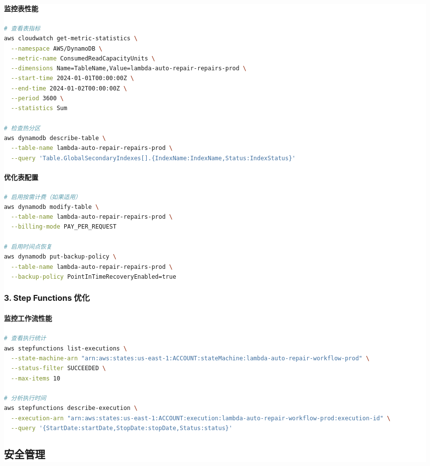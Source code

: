 #### 监控表性能

```bash
# 查看表指标
aws cloudwatch get-metric-statistics \
  --namespace AWS/DynamoDB \
  --metric-name ConsumedReadCapacityUnits \
  --dimensions Name=TableName,Value=lambda-auto-repair-repairs-prod \
  --start-time 2024-01-01T00:00:00Z \
  --end-time 2024-01-02T00:00:00Z \
  --period 3600 \
  --statistics Sum

# 检查热分区
aws dynamodb describe-table \
  --table-name lambda-auto-repair-repairs-prod \
  --query 'Table.GlobalSecondaryIndexes[].{IndexName:IndexName,Status:IndexStatus}'
```

#### 优化表配置

```bash
# 启用按需计费（如果适用）
aws dynamodb modify-table \
  --table-name lambda-auto-repair-repairs-prod \
  --billing-mode PAY_PER_REQUEST

# 启用时间点恢复
aws dynamodb put-backup-policy \
  --table-name lambda-auto-repair-repairs-prod \
  --backup-policy PointInTimeRecoveryEnabled=true
```

### 3. Step Functions 优化

#### 监控工作流性能

```bash
# 查看执行统计
aws stepfunctions list-executions \
  --state-machine-arn "arn:aws:states:us-east-1:ACCOUNT:stateMachine:lambda-auto-repair-workflow-prod" \
  --status-filter SUCCEEDED \
  --max-items 10

# 分析执行时间
aws stepfunctions describe-execution \
  --execution-arn "arn:aws:states:us-east-1:ACCOUNT:execution:lambda-auto-repair-workflow-prod:execution-id" \
  --query '{StartDate:startDate,StopDate:stopDate,Status:status}'
```

## 安全管理
